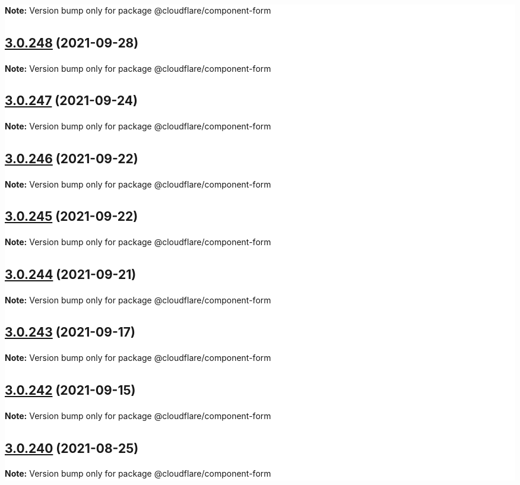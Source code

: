 **Note:** Version bump only for package @cloudflare/component-form

## [3.0.248](http://stash.cfops.it:7999/fe/stratus/compare/@cloudflare/component-form@3.0.247...@cloudflare/component-form@3.0.248) (2021-09-28)

**Note:** Version bump only for package @cloudflare/component-form

## [3.0.247](http://stash.cfops.it:7999/fe/stratus/compare/@cloudflare/component-form@3.0.246...@cloudflare/component-form@3.0.247) (2021-09-24)

**Note:** Version bump only for package @cloudflare/component-form

## [3.0.246](http://stash.cfops.it:7999/fe/stratus/compare/@cloudflare/component-form@3.0.245...@cloudflare/component-form@3.0.246) (2021-09-22)

**Note:** Version bump only for package @cloudflare/component-form

## [3.0.245](http://stash.cfops.it:7999/fe/stratus/compare/@cloudflare/component-form@3.0.244...@cloudflare/component-form@3.0.245) (2021-09-22)

**Note:** Version bump only for package @cloudflare/component-form

## [3.0.244](http://stash.cfops.it:7999/fe/stratus/compare/@cloudflare/component-form@3.0.243...@cloudflare/component-form@3.0.244) (2021-09-21)

**Note:** Version bump only for package @cloudflare/component-form

## [3.0.243](http://stash.cfops.it:7999/fe/stratus/compare/@cloudflare/component-form@3.0.242...@cloudflare/component-form@3.0.243) (2021-09-17)

**Note:** Version bump only for package @cloudflare/component-form

## [3.0.242](http://stash.cfops.it:7999/fe/stratus/compare/@cloudflare/component-form@3.0.240...@cloudflare/component-form@3.0.242) (2021-09-15)

**Note:** Version bump only for package @cloudflare/component-form

## [3.0.240](http://stash.cfops.it:7999/fe/stratus/compare/@cloudflare/component-form@3.0.239...@cloudflare/component-form@3.0.240) (2021-08-25)

**Note:** Version bump only for package @cloudflare/component-form
